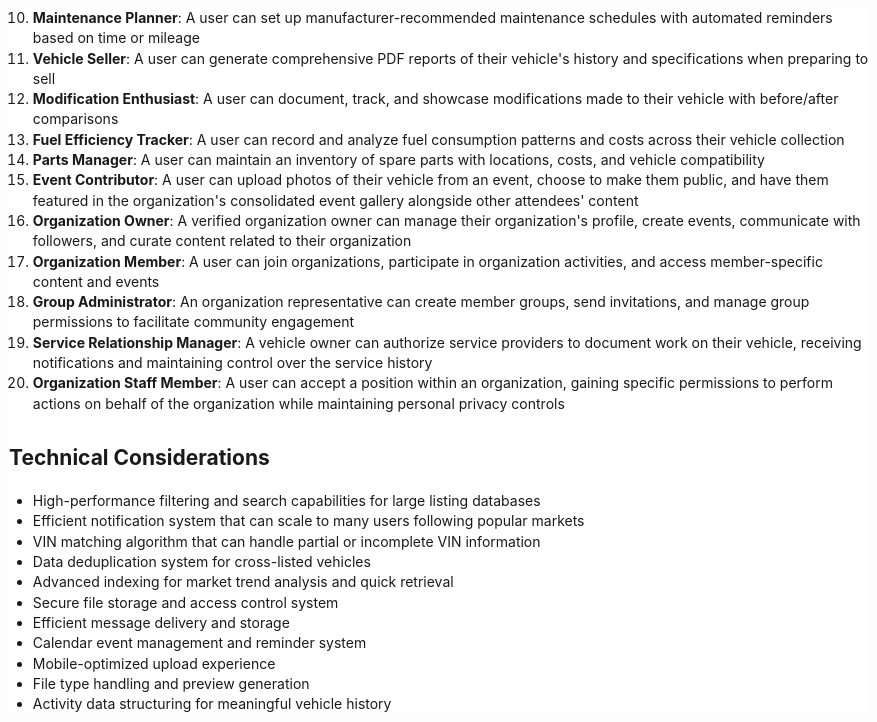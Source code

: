 10. **Maintenance Planner**: A user can set up manufacturer-recommended maintenance schedules with automated reminders based on time or mileage
11. **Vehicle Seller**: A user can generate comprehensive PDF reports of their vehicle's history and specifications when preparing to sell
12. **Modification Enthusiast**: A user can document, track, and showcase modifications made to their vehicle with before/after comparisons
13. **Fuel Efficiency Tracker**: A user can record and analyze fuel consumption patterns and costs across their vehicle collection
14. **Parts Manager**: A user can maintain an inventory of spare parts with locations, costs, and vehicle compatibility
15. **Event Contributor**: A user can upload photos of their vehicle from an event, choose to make them public, and have them featured in the organization's consolidated event gallery alongside other attendees' content
16. **Organization Owner**: A verified organization owner can manage their organization's profile, create events, communicate with followers, and curate content related to their organization
17. **Organization Member**: A user can join organizations, participate in organization activities, and access member-specific content and events
18. **Group Administrator**: An organization representative can create member groups, send invitations, and manage group permissions to facilitate community engagement
19. **Service Relationship Manager**: A vehicle owner can authorize service providers to document work on their vehicle, receiving notifications and maintaining control over the service history
20. **Organization Staff Member**: A user can accept a position within an organization, gaining specific permissions to perform actions on behalf of the organization while maintaining personal privacy controls

## Technical Considerations

- High-performance filtering and search capabilities for large listing databases
- Efficient notification system that can scale to many users following popular markets
- VIN matching algorithm that can handle partial or incomplete VIN information
- Data deduplication system for cross-listed vehicles
- Advanced indexing for market trend analysis and quick retrieval
- Secure file storage and access control system
- Efficient message delivery and storage
- Calendar event management and reminder system
- Mobile-optimized upload experience
- File type handling and preview generation
- Activity data structuring for meaningful vehicle history
